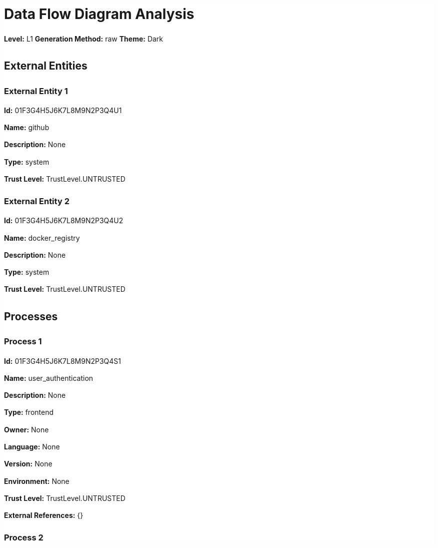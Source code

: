 # Data Flow Diagram Analysis

**Level:** L1
**Generation Method:** raw
**Theme:** Dark

## External Entities

### External Entity 1

**Id:** 01F3G4H5J6K7L8M9N2P3Q4U1

**Name:** github

**Description:** None

**Type:** system

**Trust Level:** TrustLevel.UNTRUSTED

### External Entity 2

**Id:** 01F3G4H5J6K7L8M9N2P3Q4U2

**Name:** docker_registry

**Description:** None

**Type:** system

**Trust Level:** TrustLevel.UNTRUSTED

## Processes

### Process 1

**Id:** 01F3G4H5J6K7L8M9N2P3Q4S1

**Name:** user_authentication

**Description:** None

**Type:** frontend

**Owner:** None

**Language:** None

**Version:** None

**Environment:** None

**Trust Level:** TrustLevel.UNTRUSTED

**External References:** {}

### Process 2
